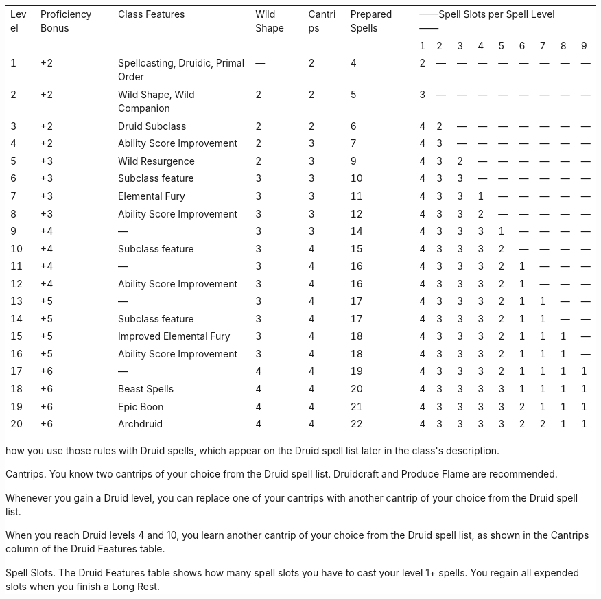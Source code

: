 <table><tr><td rowspan="2">Level</td><td rowspan="2">Proficiency Bonus</td><td rowspan="2">Class Features</td><td rowspan="2">Wild Shape</td><td rowspan="2">Cantrips</td><td rowspan="2">Prepared Spells</td><td colspan="8">——Spell Slots per Spell Level——</td><td></td></tr><tr><td>1</td><td>2</td><td>3</td><td>4</td><td>5</td><td>6</td><td>7</td><td>8</td><td>9</td></tr><tr><td>1</td><td>+2</td><td>Spellcasting, Druidic, Primal Order</td><td>—</td><td>2</td><td>4</td><td>2</td><td>—</td><td>—</td><td>—</td><td>—</td><td>—</td><td>—</td><td>—</td><td>—</td></tr><tr><td>2</td><td>+2</td><td>Wild Shape, Wild Companion</td><td>2</td><td>2</td><td>5</td><td>3</td><td>—</td><td>—</td><td>—</td><td>—</td><td>—</td><td>—</td><td>—</td><td>—</td></tr><tr><td>3</td><td>+2</td><td>Druid Subclass</td><td>2</td><td>2</td><td>6</td><td>4</td><td>2</td><td>—</td><td>—</td><td>—</td><td>—</td><td>—</td><td>—</td><td>—</td></tr><tr><td>4</td><td>+2</td><td>Ability Score Improvement</td><td>2</td><td>3</td><td>7</td><td>4</td><td>3</td><td>—</td><td>—</td><td>—</td><td>—</td><td>—</td><td>—</td><td>—</td></tr><tr><td>5</td><td>+3</td><td>Wild Resurgence</td><td>2</td><td>3</td><td>9</td><td>4</td><td>3</td><td>2</td><td>—</td><td>—</td><td>—</td><td>—</td><td>—</td><td>—</td></tr><tr><td>6</td><td>+3</td><td>Subclass feature</td><td>3</td><td>3</td><td>10</td><td>4</td><td>3</td><td>3</td><td>—</td><td>—</td><td>—</td><td>—</td><td>—</td><td>—</td></tr><tr><td>7</td><td>+3</td><td>Elemental Fury</td><td>3</td><td>3</td><td>11</td><td>4</td><td>3</td><td>3</td><td>1</td><td>—</td><td>—</td><td>—</td><td>—</td><td>—</td></tr><tr><td>8</td><td>+3</td><td>Ability Score Improvement</td><td>3</td><td>3</td><td>12</td><td>4</td><td>3</td><td>3</td><td>2</td><td>—</td><td>—</td><td>—</td><td>—</td><td>—</td></tr><tr><td>9</td><td>+4</td><td>—</td><td>3</td><td>3</td><td>14</td><td>4</td><td>3</td><td>3</td><td>3</td><td>1</td><td>—</td><td>—</td><td>—</td><td>—</td></tr><tr><td>10</td><td>+4</td><td>Subclass feature</td><td>3</td><td>4</td><td>15</td><td>4</td><td>3</td><td>3</td><td>3</td><td>2</td><td>—</td><td>—</td><td>—</td><td>—</td></tr><tr><td>11</td><td>+4</td><td>—</td><td>3</td><td>4</td><td>16</td><td>4</td><td>3</td><td>3</td><td>3</td><td>2</td><td>1</td><td>—</td><td>—</td><td>—</td></tr><tr><td>12</td><td>+4</td><td>Ability Score Improvement</td><td>3</td><td>4</td><td>16</td><td>4</td><td>3</td><td>3</td><td>3</td><td>2</td><td>1</td><td>—</td><td>—</td><td>—</td></tr><tr><td>13</td><td>+5</td><td>—</td><td>3</td><td>4</td><td>17</td><td>4</td><td>3</td><td>3</td><td>3</td><td>2</td><td>1</td><td>1</td><td>—</td><td>—</td></tr><tr><td>14</td><td>+5</td><td>Subclass feature</td><td>3</td><td>4</td><td>17</td><td>4</td><td>3</td><td>3</td><td>3</td><td>2</td><td>1</td><td>1</td><td>—</td><td>—</td></tr><tr><td>15</td><td>+5</td><td>Improved Elemental Fury</td><td>3</td><td>4</td><td>18</td><td>4</td><td>3</td><td>3</td><td>3</td><td>2</td><td>1</td><td>1</td><td>1</td><td>—</td></tr><tr><td>16</td><td>+5</td><td>Ability Score Improvement</td><td>3</td><td>4</td><td>18</td><td>4</td><td>3</td><td>3</td><td>3</td><td>2</td><td>1</td><td>1</td><td>1</td><td>—</td></tr><tr><td>17</td><td>+6</td><td>—</td><td>4</td><td>4</td><td>19</td><td>4</td><td>3</td><td>3</td><td>3</td><td>2</td><td>1</td><td>1</td><td>1</td><td>1</td></tr><tr><td>18</td><td>+6</td><td>Beast Spells</td><td>4</td><td>4</td><td>20</td><td>4</td><td>3</td><td>3</td><td>3</td><td>3</td><td>1</td><td>1</td><td>1</td><td>1</td></tr><tr><td>19</td><td>+6</td><td>Epic Boon</td><td>4</td><td>4</td><td>21</td><td>4</td><td>3</td><td>3</td><td>3</td><td>3</td><td>2</td><td>1</td><td>1</td><td>1</td></tr><tr><td>20</td><td>+6</td><td>Archdruid</td><td>4</td><td>4</td><td>22</td><td>4</td><td>3</td><td>3</td><td>3</td><td>3</td><td>2</td><td>2</td><td>1</td><td>1</td></tr></table>

how you use those rules with Druid spells, which appear on the Druid spell list later in the class's description.

Cantrips. You know two cantrips of your choice from the Druid spell list. Druidcraft and Produce Flame are recommended.

Whenever you gain a Druid level, you can replace one of your cantrips with another cantrip of your choice from the Druid spell list.

When you reach Druid levels 4 and 10, you learn another cantrip of your choice from the Druid spell list, as shown in the Cantrips column of the Druid Features table.

Spell Slots. The Druid Features table shows how many spell slots you have to cast your level 1+ spells. You regain all expended slots when you finish a Long Rest.
